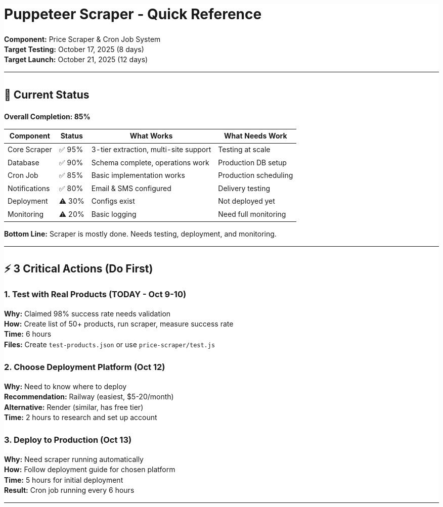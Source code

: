 # Puppeteer Scraper - Quick Reference
**Component:** Price Scraper & Cron Job System  
**Target Testing:** October 17, 2025 (8 days)  
**Target Launch:** October 21, 2025 (12 days)

---

## 🎯 Current Status

**Overall Completion: 85%**

| Component | Status | What Works | What Needs Work |
|-----------|--------|------------|-----------------|
| Core Scraper | ✅ 95% | 3-tier extraction, multi-site support | Testing at scale |
| Database | ✅ 90% | Schema complete, operations work | Production DB setup |
| Cron Job | ✅ 85% | Basic implementation works | Production scheduling |
| Notifications | ✅ 80% | Email & SMS configured | Delivery testing |
| Deployment | ⚠️ 30% | Configs exist | Not deployed yet |
| Monitoring | ⚠️ 20% | Basic logging | Need full monitoring |

**Bottom Line:** Scraper is mostly done. Needs testing, deployment, and monitoring.

---

## ⚡ 3 Critical Actions (Do First)

### 1. Test with Real Products (TODAY - Oct 9-10)
**Why:** Claimed 98% success rate needs validation  
**How:** Create list of 50+ products, run scraper, measure success rate  
**Time:** 6 hours  
**Files:** Create `test-products.json` or use `price-scraper/test.js`

### 2. Choose Deployment Platform (Oct 12)
**Why:** Need to know where to deploy  
**Recommendation:** Railway (easiest, $5-20/month)  
**Alternative:** Render (similar, has free tier)  
**Time:** 2 hours to research and set up account

### 3. Deploy to Production (Oct 13)
**Why:** Need scraper running automatically  
**How:** Follow deployment guide for chosen platform  
**Time:** 5 hours for initial deployment  
**Result:** Cron job running every 6 hours

---
